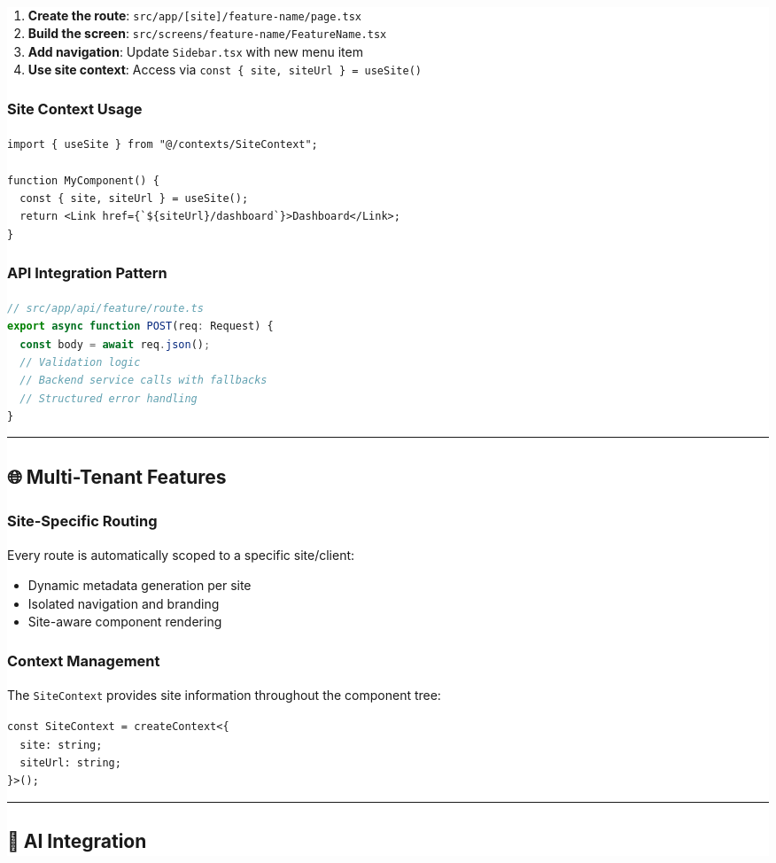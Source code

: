 1. **Create the route**: `src/app/[site]/feature-name/page.tsx`
2. **Build the screen**: `src/screens/feature-name/FeatureName.tsx`
3. **Add navigation**: Update `Sidebar.tsx` with new menu item
4. **Use site context**: Access via `const { site, siteUrl } = useSite()`

### Site Context Usage

```tsx
import { useSite } from "@/contexts/SiteContext";

function MyComponent() {
  const { site, siteUrl } = useSite();
  return <Link href={`${siteUrl}/dashboard`}>Dashboard</Link>;
}
```

### API Integration Pattern

```typescript
// src/app/api/feature/route.ts
export async function POST(req: Request) {
  const body = await req.json();
  // Validation logic
  // Backend service calls with fallbacks
  // Structured error handling
}
```

---

## 🌐 Multi-Tenant Features

### Site-Specific Routing

Every route is automatically scoped to a specific site/client:

- Dynamic metadata generation per site
- Isolated navigation and branding
- Site-aware component rendering

### Context Management

The `SiteContext` provides site information throughout the component tree:

```tsx
const SiteContext = createContext<{
  site: string;
  siteUrl: string;
}>();
```

---

## 🤖 AI Integration
